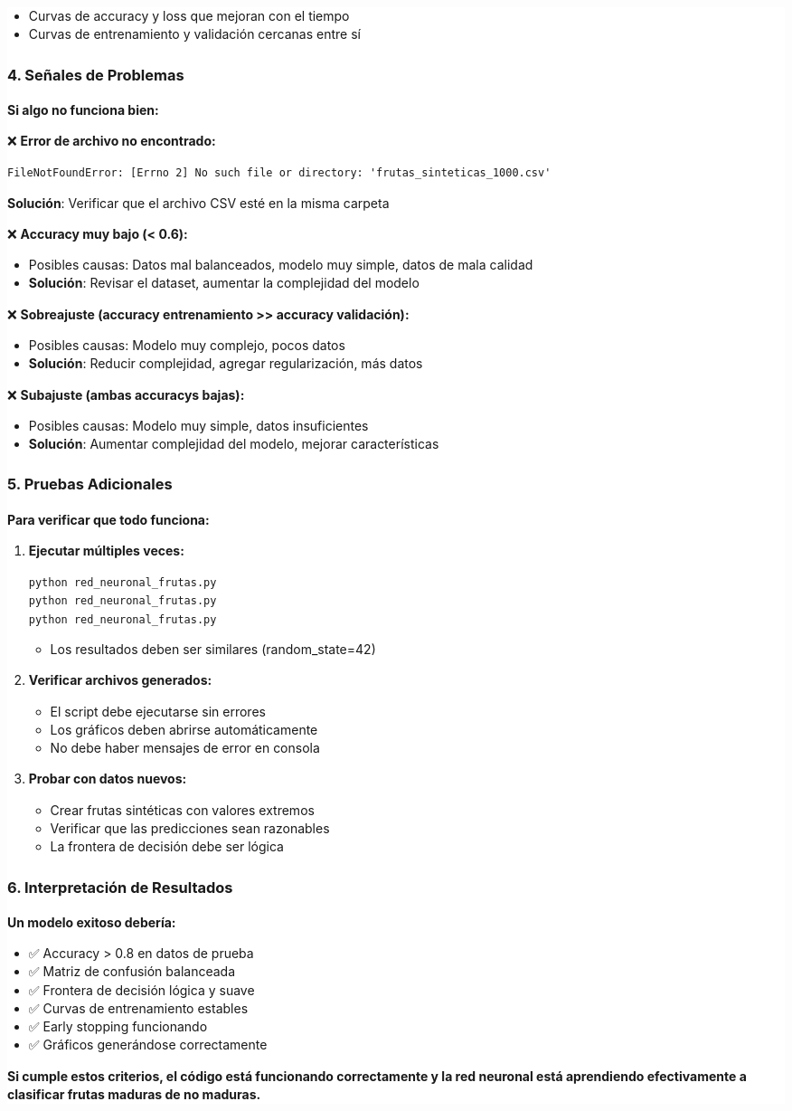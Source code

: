 - Curvas de accuracy y loss que mejoran con el tiempo
- Curvas de entrenamiento y validación cercanas entre sí

### 4. **Señales de Problemas**

**Si algo no funciona bien:**

❌ **Error de archivo no encontrado:**

```
FileNotFoundError: [Errno 2] No such file or directory: 'frutas_sinteticas_1000.csv'
```

**Solución**: Verificar que el archivo CSV esté en la misma carpeta

❌ **Accuracy muy bajo (< 0.6):**

- Posibles causas: Datos mal balanceados, modelo muy simple, datos de mala calidad
- **Solución**: Revisar el dataset, aumentar la complejidad del modelo

❌ **Sobreajuste (accuracy entrenamiento >> accuracy validación):**

- Posibles causas: Modelo muy complejo, pocos datos
- **Solución**: Reducir complejidad, agregar regularización, más datos

❌ **Subajuste (ambas accuracys bajas):**

- Posibles causas: Modelo muy simple, datos insuficientes
- **Solución**: Aumentar complejidad del modelo, mejorar características

### 5. **Pruebas Adicionales**

**Para verificar que todo funciona:**

1. **Ejecutar múltiples veces:**

   ```bash
   python red_neuronal_frutas.py
   python red_neuronal_frutas.py
   python red_neuronal_frutas.py
   ```

   - Los resultados deben ser similares (random_state=42)

2. **Verificar archivos generados:**

   - El script debe ejecutarse sin errores
   - Los gráficos deben abrirse automáticamente
   - No debe haber mensajes de error en consola

3. **Probar con datos nuevos:**
   - Crear frutas sintéticas con valores extremos
   - Verificar que las predicciones sean razonables
   - La frontera de decisión debe ser lógica

### 6. **Interpretación de Resultados**

**Un modelo exitoso debería:**

- ✅ Accuracy > 0.8 en datos de prueba
- ✅ Matriz de confusión balanceada
- ✅ Frontera de decisión lógica y suave
- ✅ Curvas de entrenamiento estables
- ✅ Early stopping funcionando
- ✅ Gráficos generándose correctamente

**Si cumple estos criterios, el código está funcionando correctamente y la red neuronal está aprendiendo efectivamente a clasificar frutas maduras de no maduras.**
